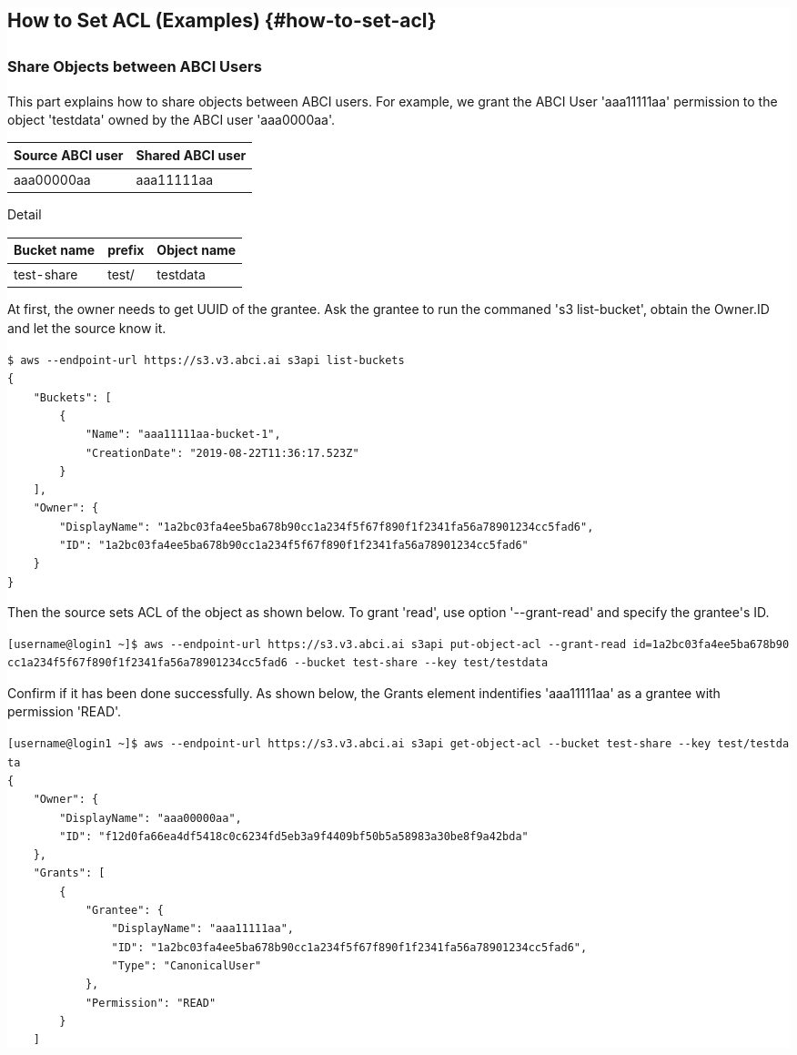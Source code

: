 ## How to Set ACL (Examples) {#how-to-set-acl}

### Share Objects between ABCI Users

This part explains how to share objects between ABCI users.
For example, we grant the ABCI User 'aaa11111aa' permission to the object 'testdata' owned by the ABCI user 'aaa0000aa'.

| Source ABCI user | Shared ABCI user |
| :--| :--|
| aaa00000aa | aaa11111aa |

Detail

| Bucket name | prefix | Object name |
| :--| :--| :--|
| test-share | test/ | testdata |

At first, the owner needs to get UUID of the grantee. Ask the grantee to run the commaned 's3 list-bucket', obtain the Owner.ID and let the source know it.

```
$ aws --endpoint-url https://s3.v3.abci.ai s3api list-buckets
{
    "Buckets": [
        {
            "Name": "aaa11111aa-bucket-1",
            "CreationDate": "2019-08-22T11:36:17.523Z"
        }
    ],
    "Owner": {
        "DisplayName": "1a2bc03fa4ee5ba678b90cc1a234f5f67f890f1f2341fa56a78901234cc5fad6",
        "ID": "1a2bc03fa4ee5ba678b90cc1a234f5f67f890f1f2341fa56a78901234cc5fad6"
    }
}
```

Then the source sets ACL of the object as shown below. To grant 'read', use option '--grant-read' and specify the grantee's ID.

```
[username@login1 ~]$ aws --endpoint-url https://s3.v3.abci.ai s3api put-object-acl --grant-read id=1a2bc03fa4ee5ba678b90cc1a234f5f67f890f1f2341fa56a78901234cc5fad6 --bucket test-share --key test/testdata
```

Confirm if it has been done successfully. As shown below, the Grants element indentifies 'aaa11111aa' as a grantee with permission 'READ'.
```
[username@login1 ~]$ aws --endpoint-url https://s3.v3.abci.ai s3api get-object-acl --bucket test-share --key test/testdata
{
    "Owner": {
        "DisplayName": "aaa00000aa",
        "ID": "f12d0fa66ea4df5418c0c6234fd5eb3a9f4409bf50b5a58983a30be8f9a42bda"
    },
    "Grants": [
        {
            "Grantee": {
                "DisplayName": "aaa11111aa",
                "ID": "1a2bc03fa4ee5ba678b90cc1a234f5f67f890f1f2341fa56a78901234cc5fad6",
                "Type": "CanonicalUser"
            },
            "Permission": "READ"
        }
    ]
```